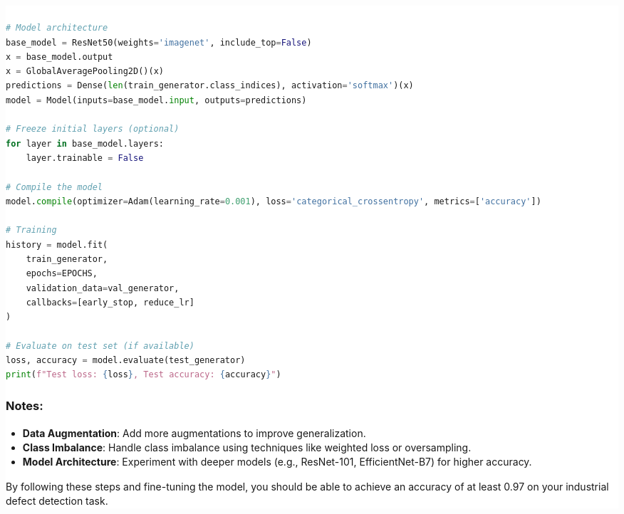 ```python

# Model architecture
base_model = ResNet50(weights='imagenet', include_top=False)
x = base_model.output
x = GlobalAveragePooling2D()(x)
predictions = Dense(len(train_generator.class_indices), activation='softmax')(x)
model = Model(inputs=base_model.input, outputs=predictions)

# Freeze initial layers (optional)
for layer in base_model.layers:
    layer.trainable = False

# Compile the model
model.compile(optimizer=Adam(learning_rate=0.001), loss='categorical_crossentropy', metrics=['accuracy'])

# Training
history = model.fit(
    train_generator,
    epochs=EPOCHS,
    validation_data=val_generator,
    callbacks=[early_stop, reduce_lr]
)

# Evaluate on test set (if available)
loss, accuracy = model.evaluate(test_generator)
print(f"Test loss: {loss}, Test accuracy: {accuracy}")
```

### Notes:
- **Data Augmentation**: Add more augmentations to improve generalization.
- **Class Imbalance**: Handle class imbalance using techniques like weighted loss or oversampling.
- **Model Architecture**: Experiment with deeper models (e.g., ResNet-101, EfficientNet-B7) for higher accuracy.

By following these steps and fine-tuning the model, you should be able to achieve an accuracy of at least 0.97 on your industrial defect detection task.